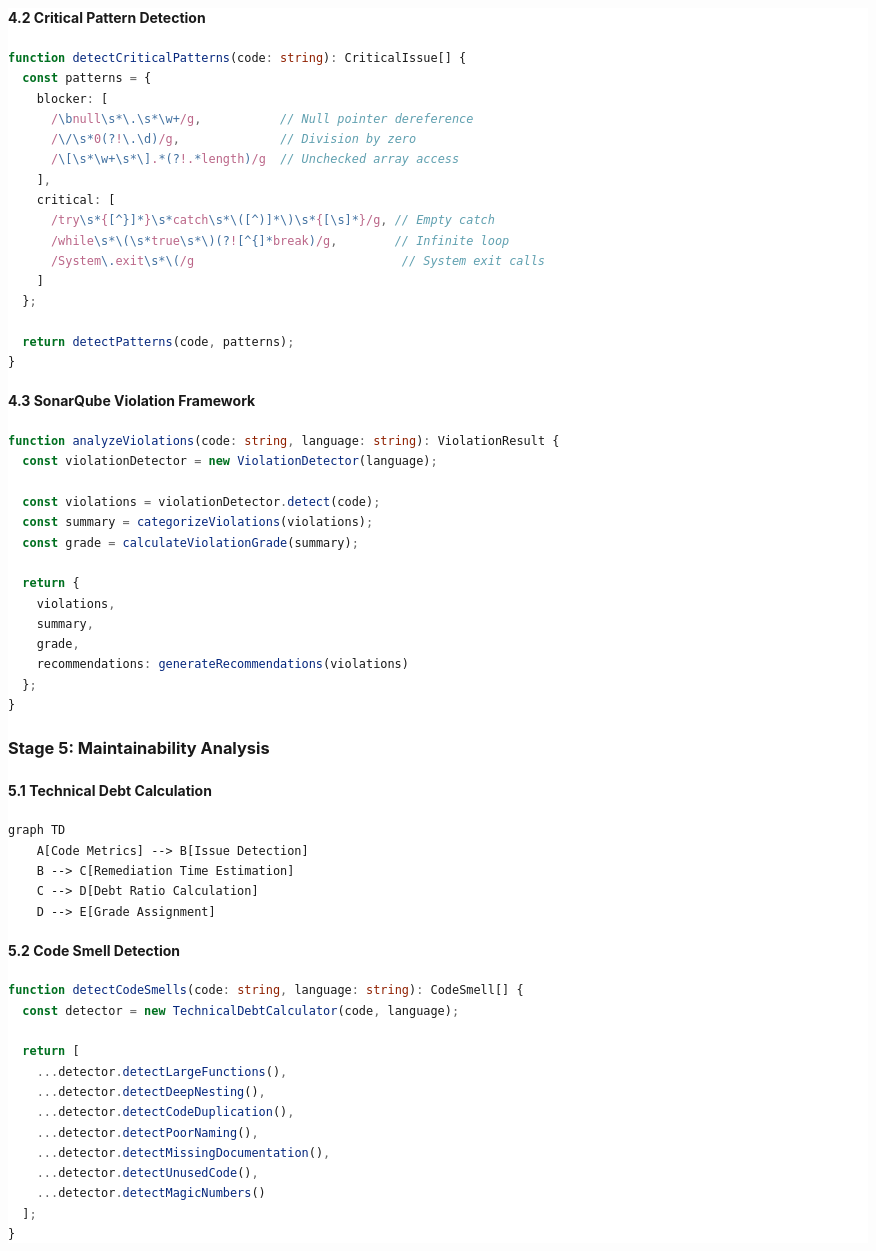 #### 4.2 Critical Pattern Detection
```typescript
function detectCriticalPatterns(code: string): CriticalIssue[] {
  const patterns = {
    blocker: [
      /\bnull\s*\.\s*\w+/g,           // Null pointer dereference
      /\/\s*0(?!\.\d)/g,              // Division by zero
      /\[\s*\w+\s*\].*(?!.*length)/g  // Unchecked array access
    ],
    critical: [
      /try\s*{[^}]*}\s*catch\s*\([^)]*\)\s*{[\s]*}/g, // Empty catch
      /while\s*\(\s*true\s*\)(?![^{]*break)/g,        // Infinite loop
      /System\.exit\s*\(/g                             // System exit calls
    ]
  };
  
  return detectPatterns(code, patterns);
}
```

#### 4.3 SonarQube Violation Framework
```typescript
function analyzeViolations(code: string, language: string): ViolationResult {
  const violationDetector = new ViolationDetector(language);
  
  const violations = violationDetector.detect(code);
  const summary = categorizeViolations(violations);
  const grade = calculateViolationGrade(summary);
  
  return {
    violations,
    summary,
    grade,
    recommendations: generateRecommendations(violations)
  };
}
```

### Stage 5: Maintainability Analysis

#### 5.1 Technical Debt Calculation
```mermaid
graph TD
    A[Code Metrics] --> B[Issue Detection]
    B --> C[Remediation Time Estimation]
    C --> D[Debt Ratio Calculation]
    D --> E[Grade Assignment]
```

#### 5.2 Code Smell Detection
```typescript
function detectCodeSmells(code: string, language: string): CodeSmell[] {
  const detector = new TechnicalDebtCalculator(code, language);
  
  return [
    ...detector.detectLargeFunctions(),
    ...detector.detectDeepNesting(),
    ...detector.detectCodeDuplication(),
    ...detector.detectPoorNaming(),
    ...detector.detectMissingDocumentation(),
    ...detector.detectUnusedCode(),
    ...detector.detectMagicNumbers()
  ];
}
```